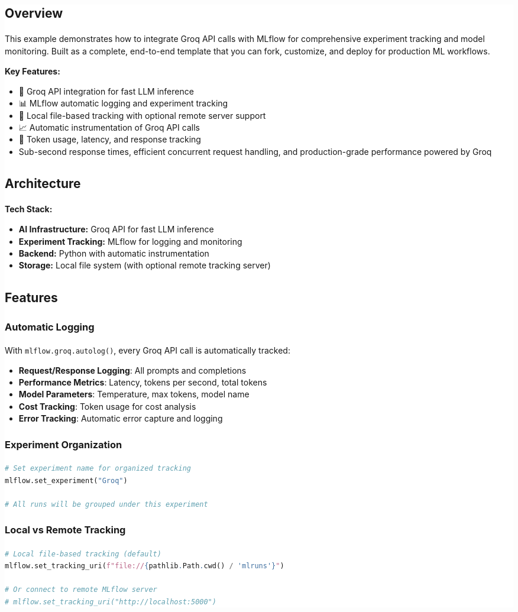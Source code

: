 ## Overview

This example demonstrates how to integrate Groq API calls with MLflow for comprehensive experiment tracking and model monitoring. Built as a complete, end-to-end template that you can fork, customize, and deploy for production ML workflows.

**Key Features:**
- 🤖 Groq API integration for fast LLM inference
- 📊 MLflow automatic logging and experiment tracking
- 🔧 Local file-based tracking with optional remote server support
- 📈 Automatic instrumentation of Groq API calls
- 🎯 Token usage, latency, and response tracking
- Sub-second response times, efficient concurrent request handling, and production-grade performance powered by Groq

## Architecture

**Tech Stack:**
- **AI Infrastructure:** Groq API for fast LLM inference
- **Experiment Tracking:** MLflow for logging and monitoring
- **Backend:** Python with automatic instrumentation
- **Storage:** Local file system (with optional remote tracking server)

## Features

### Automatic Logging
With `mlflow.groq.autolog()`, every Groq API call is automatically tracked:

- **Request/Response Logging**: All prompts and completions
- **Performance Metrics**: Latency, tokens per second, total tokens
- **Model Parameters**: Temperature, max tokens, model name
- **Cost Tracking**: Token usage for cost analysis
- **Error Tracking**: Automatic error capture and logging

### Experiment Organization
```python
# Set experiment name for organized tracking
mlflow.set_experiment("Groq")

# All runs will be grouped under this experiment
```

### Local vs Remote Tracking
```python
# Local file-based tracking (default)
mlflow.set_tracking_uri(f"file://{pathlib.Path.cwd() / 'mlruns'}")

# Or connect to remote MLflow server
# mlflow.set_tracking_uri("http://localhost:5000")
```
